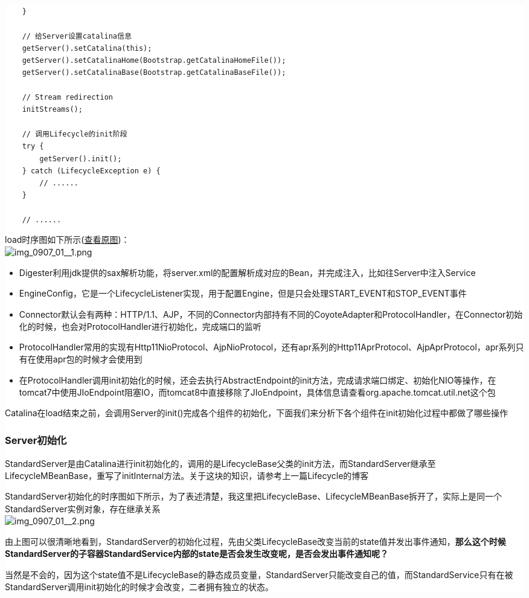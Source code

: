 ```
    }

    // 给Server设置catalina信息
    getServer().setCatalina(this);
    getServer().setCatalinaHome(Bootstrap.getCatalinaHomeFile());
    getServer().setCatalinaBase(Bootstrap.getCatalinaBaseFile());

    // Stream redirection
    initStreams();

    // 调用Lifecycle的init阶段
    try {
        getServer().init();
    } catch (LifecycleException e) {
        // ......
    }

    // ......

```

load时序图如下所示([查看原图][Link 1])：  
![img\_0907\_01\_\_1.png][img_0907_01_1.png]

 *  Digester利用jdk提供的sax解析功能，将server.xml的配置解析成对应的Bean，并完成注入，比如往Server中注入Service
 
 *  EngineConfig，它是一个LifecycleListener实现，用于配置Engine，但是只会处理START\_EVENT和STOP\_EVENT事件
 
 *  Connector默认会有两种：HTTP/1.1、AJP，不同的Connector内部持有不同的CoyoteAdapter和ProtocolHandler，在Connector初始化的时候，也会对ProtocolHandler进行初始化，完成端口的监听
 
 *  ProtocolHandler常用的实现有Http11NioProtocol、AjpNioProtocol，还有apr系列的Http11AprProtocol、AjpAprProtocol，apr系列只有在使用apr包的时候才会使用到
 
 *  在ProtocolHandler调用init初始化的时候，还会去执行AbstractEndpoint的init方法，完成请求端口绑定、初始化NIO等操作，在tomcat7中使用JIoEndpoint阻塞IO，而tomcat8中直接移除了JIoEndpoint，具体信息请查看org.apache.tomcat.util.net这个包

Catalina在load结束之前，会调用Server的init()完成各个组件的初始化，下面我们来分析下各个组件在init初始化过程中都做了哪些操作

### Server初始化 ###

StandardServer是由Catalina进行init初始化的，调用的是LifecycleBase父类的init方法，而StandardServer继承至LifecycleMBeanBase，重写了initInternal方法。关于这块的知识，请参考上一篇Lifecycle的博客

StandardServer初始化的时序图如下所示，为了表述清楚，我这里把LifecycleBase、LifecycleMBeanBase拆开了，实际上是同一个StandardServer实例对象，存在继承关系  
![img\_0907\_01\_\_2.png][img_0907_01_2.png]

由上图可以很清晰地看到，StandardServer的初始化过程，先由父类LifecycleBase改变当前的state值并发出事件通知，**那么这个时候StandardServer的子容器StandardService内部的state是否会发生改变呢，是否会发出事件通知呢？** 

当然是不会的，因为这个state值不是LifecycleBase的静态成员变量，StandardServer只能改变自己的值，而StandardService只有在被StandardServer调用init初始化的时候才会改变，二者拥有独立的状态。


[Link 1]: https://img-blog.csdn.net/20180110010608836?watermark/2/text/aHR0cDovL2Jsb2cuY3Nkbi5uZXQvRHdhZGVfbWlh/font/5a6L5L2T/fontsize/400/fill/I0JBQkFCMA==/dissolve/70/gravity/SouthEast
[img_0907_01_1.png]: https://gitee.com/duchaochen/gongzhonghao/raw/master/个人博客文章/001-images/souyunku-web/2019/09/0907/01/9/img_0907_01__1.png
[img_0907_01_2.png]: https://gitee.com/duchaochen/gongzhonghao/raw/master/个人博客文章/001-images/souyunku-web/2019/09/0907/01/9/img_0907_01__2.png
[img_0907_01_3.png]: https://gitee.com/duchaochen/gongzhonghao/raw/master/个人博客文章/001-images/souyunku-web/2019/09/0907/01/9/img_0907_01__3.png
[img_0907_01_4.png]: https://gitee.com/duchaochen/gongzhonghao/raw/master/个人博客文章/001-images/souyunku-web/2019/09/0907/01/9/img_0907_01__4.png